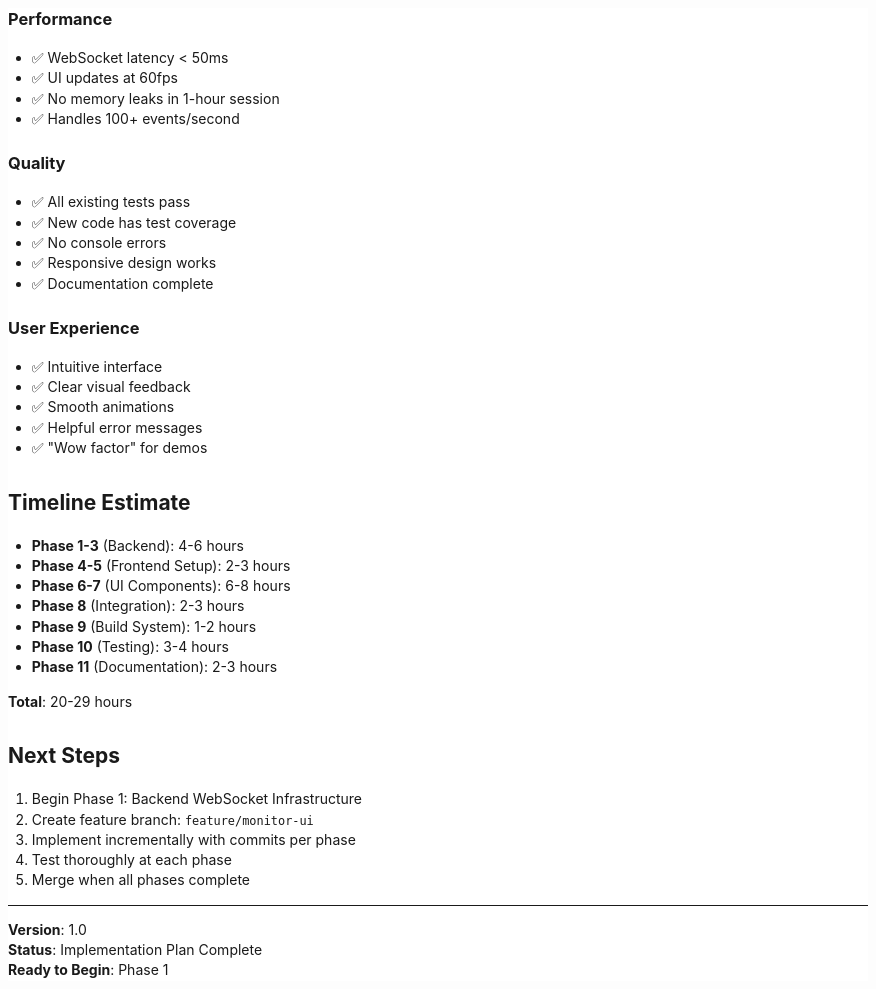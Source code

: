 ### Performance
- ✅ WebSocket latency < 50ms
- ✅ UI updates at 60fps
- ✅ No memory leaks in 1-hour session
- ✅ Handles 100+ events/second

### Quality
- ✅ All existing tests pass
- ✅ New code has test coverage
- ✅ No console errors
- ✅ Responsive design works
- ✅ Documentation complete

### User Experience
- ✅ Intuitive interface
- ✅ Clear visual feedback
- ✅ Smooth animations
- ✅ Helpful error messages
- ✅ "Wow factor" for demos

## Timeline Estimate

- **Phase 1-3** (Backend): 4-6 hours
- **Phase 4-5** (Frontend Setup): 2-3 hours
- **Phase 6-7** (UI Components): 6-8 hours
- **Phase 8** (Integration): 2-3 hours
- **Phase 9** (Build System): 1-2 hours
- **Phase 10** (Testing): 3-4 hours
- **Phase 11** (Documentation): 2-3 hours

**Total**: 20-29 hours

## Next Steps

1. Begin Phase 1: Backend WebSocket Infrastructure
2. Create feature branch: `feature/monitor-ui`
3. Implement incrementally with commits per phase
4. Test thoroughly at each phase
5. Merge when all phases complete

---

**Version**: 1.0  
**Status**: Implementation Plan Complete  
**Ready to Begin**: Phase 1
